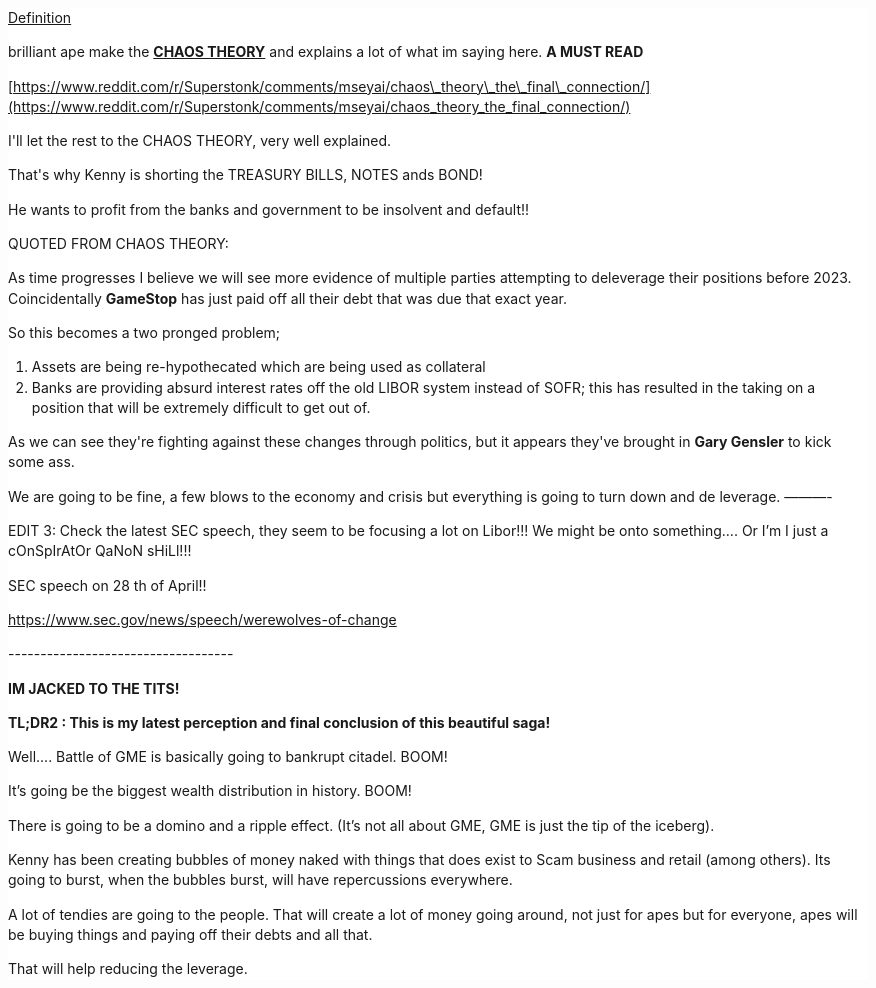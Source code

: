 [Definition](https://www.investopedia.com/terms/t/treasurybond.asp)

brilliant ape make the [**CHAOS THEORY**](https://www.reddit.com/r/Superstonk/comments/mseyai/chaos_theory_the_final_connection/) and explains a lot of what im saying here. **A MUST READ**

[https://www.reddit.com/r/Superstonk/comments/mseyai/chaos\_theory\_the\_final\_connection/](https://www.reddit.com/r/Superstonk/comments/mseyai/chaos_theory_the_final_connection/)

I'll let the rest to the CHAOS THEORY, very well explained.

That's why Kenny is shorting the TREASURY BILLS, NOTES ands BOND!

He wants to profit from the banks and government to be insolvent and default!!

QUOTED FROM CHAOS THEORY:

As time progresses I believe we will see more evidence of multiple parties attempting to deleverage their positions before 2023. Coincidentally **GameStop** has just paid off all their debt that was due that exact year.

So this becomes a two pronged problem;

1. Assets are being re-hypothecated which are being used as collateral
2. Banks are providing absurd interest rates off the old LIBOR system instead of SOFR; this has resulted in the taking on a position that will be extremely difficult to get out of.

As we can see they're fighting against these changes through politics, but it appears they've brought in **Gary Gensler** to kick some ass.

We are going to be fine, a few blows to the economy and crisis but everything is going to turn down and de leverage.
———-

EDIT 3: Check the latest SEC speech, they seem to be focusing a lot on Libor!!! We might be onto something…. Or I’m I just a cOnSpIrAtOr QaNoN sHiLl!!!

SEC speech on 28 th of April!!

https://www.sec.gov/news/speech/werewolves-of-change


\-----------------------------------

**IM JACKED TO THE TITS!**

**TL;DR2 : This is my latest perception and final conclusion of this beautiful saga!**

Well.... Battle of GME is basically going to bankrupt citadel. BOOM!

It’s going be the biggest wealth distribution in history. BOOM!

There is going to be a domino and a ripple effect. (It’s not all about GME, GME is just the tip of the iceberg).

Kenny has been creating bubbles of money naked with things that does exist to Scam business and retail (among others). Its going to burst, when the bubbles burst, will have repercussions everywhere.

A lot of tendies are going to the people. That will create a lot of money going around, not just for apes but for everyone, apes will be buying things and paying off their debts and all that.

That will help reducing the leverage.
